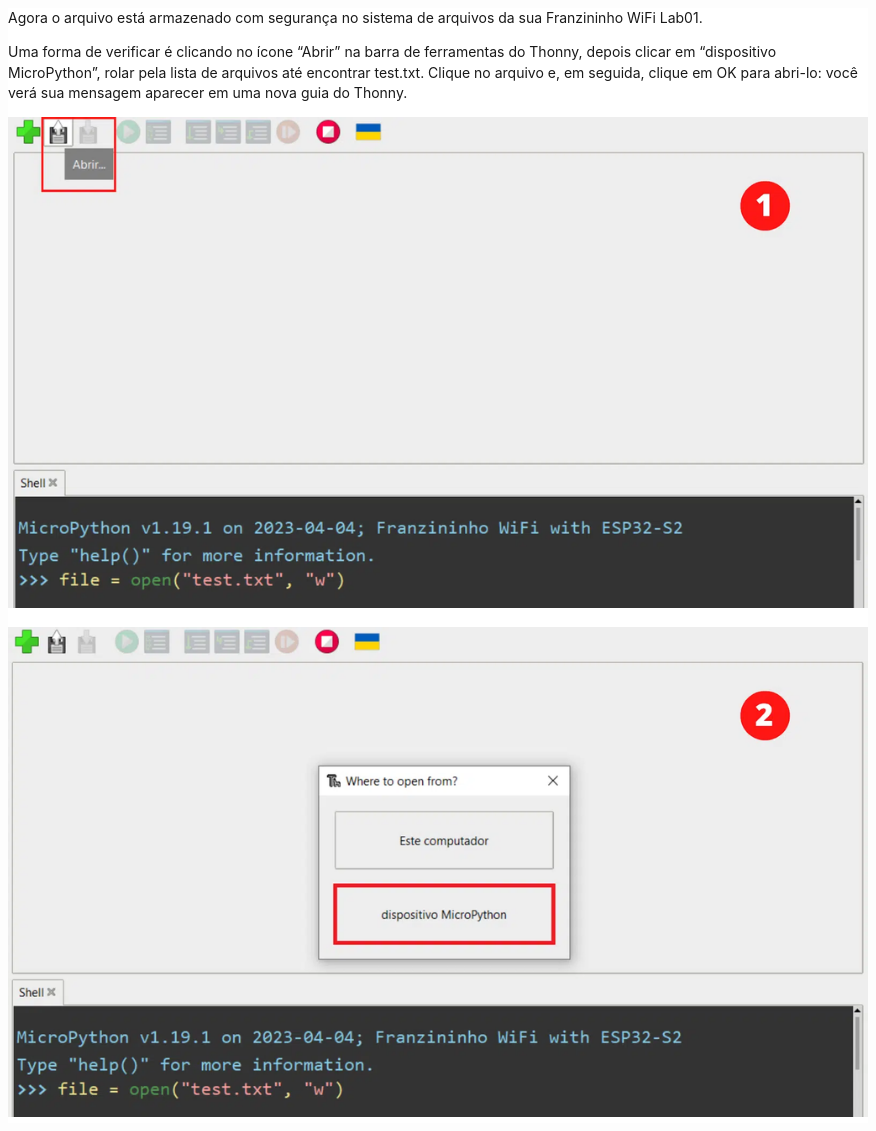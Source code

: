 Agora o arquivo está armazenado com segurança no sistema de arquivos da sua Franzininho WiFi Lab01.

Uma forma de verificar é clicando no ícone “Abrir” na barra de ferramentas do Thonny, depois clicar em “dispositivo MicroPython”, rolar pela lista de arquivos até encontrar test.txt. Clique no arquivo e, em seguida, clique em OK para abri-lo: você verá sua mensagem aparecer em uma nova guia do Thonny.

![](img/registro-temperatura/registro-temp-1.webp)

![](img/registro-temperatura/registro-temp-2.webp)
